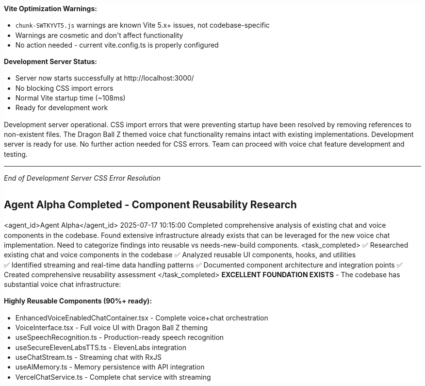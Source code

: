**Vite Optimization Warnings:**
- `chunk-SWTKYVT5.js` warnings are known Vite 5.x+ issues, not codebase-specific
- Warnings are cosmetic and don't affect functionality
- No action needed - current vite.config.ts is properly configured

**Development Server Status:**
- Server now starts successfully at http://localhost:3000/
- No blocking CSS import errors
- Normal Vite startup time (~108ms)
- Ready for development work
</findings>
<current_state>
Development server operational. CSS import errors that were preventing startup have been resolved by removing references to non-existent files. The Dragon Ball Z themed voice chat functionality remains intact with existing implementations.
</current_state>
<next_task>
Development server is ready for use. No further action needed for CSS errors. Team can proceed with voice chat feature development and testing.
</next_task>

---

*End of Development Server CSS Error Resolution*



## Agent Alpha Completed - Component Reusability Research

<agent_id>Agent Alpha</agent_id>
<timestamp>2025-07-17 10:15:00</timestamp>
<thinking>
Completed comprehensive analysis of existing chat and voice components in the codebase. Found extensive infrastructure already exists that can be leveraged for the new voice chat implementation. Need to categorize findings into reusable vs needs-new-build components.
</thinking>
<task_completed>
✅ Researched existing chat and voice components in the codebase
✅ Analyzed reusable UI components, hooks, and utilities  
✅ Identified streaming and real-time data handling patterns
✅ Documented component architecture and integration points
✅ Created comprehensive reusability assessment
</task_completed>
<findings>
**EXCELLENT FOUNDATION EXISTS** - The codebase has substantial voice chat infrastructure:

**Highly Reusable Components (90%+ ready):**
- EnhancedVoiceEnabledChatContainer.tsx - Complete voice+chat orchestration
- VoiceInterface.tsx - Full voice UI with Dragon Ball Z theming
- useSpeechRecognition.ts - Production-ready speech recognition
- useSecureElevenLabsTTS.ts - ElevenLabs integration
- useChatStream.ts - Streaming chat with RxJS
- useAIMemory.ts - Memory persistence with API integration
- VercelChatService.ts - Complete chat service with streaming
